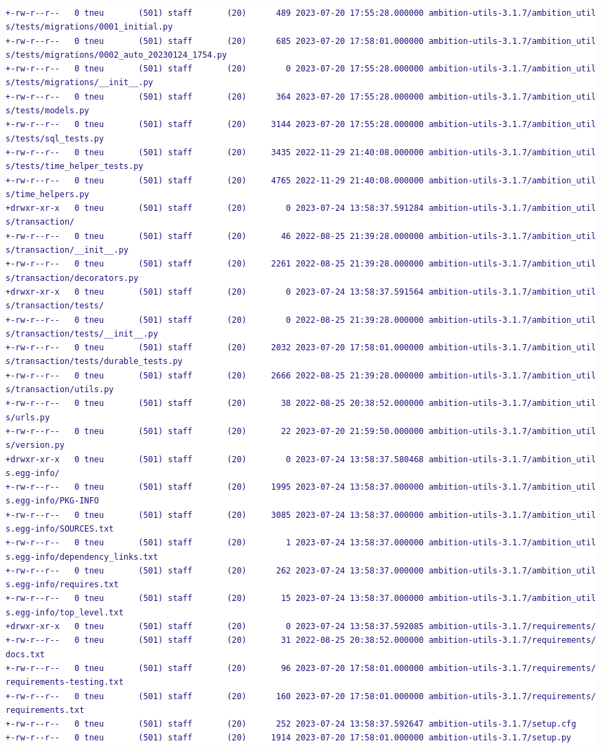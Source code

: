 ```diff
+-rw-r--r--   0 tneu       (501) staff       (20)      489 2023-07-20 17:55:28.000000 ambition-utils-3.1.7/ambition_utils/tests/migrations/0001_initial.py
+-rw-r--r--   0 tneu       (501) staff       (20)      685 2023-07-20 17:58:01.000000 ambition-utils-3.1.7/ambition_utils/tests/migrations/0002_auto_20230124_1754.py
+-rw-r--r--   0 tneu       (501) staff       (20)        0 2023-07-20 17:55:28.000000 ambition-utils-3.1.7/ambition_utils/tests/migrations/__init__.py
+-rw-r--r--   0 tneu       (501) staff       (20)      364 2023-07-20 17:55:28.000000 ambition-utils-3.1.7/ambition_utils/tests/models.py
+-rw-r--r--   0 tneu       (501) staff       (20)     3144 2023-07-20 17:55:28.000000 ambition-utils-3.1.7/ambition_utils/tests/sql_tests.py
+-rw-r--r--   0 tneu       (501) staff       (20)     3435 2022-11-29 21:40:08.000000 ambition-utils-3.1.7/ambition_utils/tests/time_helper_tests.py
+-rw-r--r--   0 tneu       (501) staff       (20)     4765 2022-11-29 21:40:08.000000 ambition-utils-3.1.7/ambition_utils/time_helpers.py
+drwxr-xr-x   0 tneu       (501) staff       (20)        0 2023-07-24 13:58:37.591284 ambition-utils-3.1.7/ambition_utils/transaction/
+-rw-r--r--   0 tneu       (501) staff       (20)       46 2022-08-25 21:39:28.000000 ambition-utils-3.1.7/ambition_utils/transaction/__init__.py
+-rw-r--r--   0 tneu       (501) staff       (20)     2261 2022-08-25 21:39:28.000000 ambition-utils-3.1.7/ambition_utils/transaction/decorators.py
+drwxr-xr-x   0 tneu       (501) staff       (20)        0 2023-07-24 13:58:37.591564 ambition-utils-3.1.7/ambition_utils/transaction/tests/
+-rw-r--r--   0 tneu       (501) staff       (20)        0 2022-08-25 21:39:28.000000 ambition-utils-3.1.7/ambition_utils/transaction/tests/__init__.py
+-rw-r--r--   0 tneu       (501) staff       (20)     2032 2023-07-20 17:58:01.000000 ambition-utils-3.1.7/ambition_utils/transaction/tests/durable_tests.py
+-rw-r--r--   0 tneu       (501) staff       (20)     2666 2022-08-25 21:39:28.000000 ambition-utils-3.1.7/ambition_utils/transaction/utils.py
+-rw-r--r--   0 tneu       (501) staff       (20)       38 2022-08-25 20:38:52.000000 ambition-utils-3.1.7/ambition_utils/urls.py
+-rw-r--r--   0 tneu       (501) staff       (20)       22 2023-07-20 21:59:50.000000 ambition-utils-3.1.7/ambition_utils/version.py
+drwxr-xr-x   0 tneu       (501) staff       (20)        0 2023-07-24 13:58:37.580468 ambition-utils-3.1.7/ambition_utils.egg-info/
+-rw-r--r--   0 tneu       (501) staff       (20)     1995 2023-07-24 13:58:37.000000 ambition-utils-3.1.7/ambition_utils.egg-info/PKG-INFO
+-rw-r--r--   0 tneu       (501) staff       (20)     3085 2023-07-24 13:58:37.000000 ambition-utils-3.1.7/ambition_utils.egg-info/SOURCES.txt
+-rw-r--r--   0 tneu       (501) staff       (20)        1 2023-07-24 13:58:37.000000 ambition-utils-3.1.7/ambition_utils.egg-info/dependency_links.txt
+-rw-r--r--   0 tneu       (501) staff       (20)      262 2023-07-24 13:58:37.000000 ambition-utils-3.1.7/ambition_utils.egg-info/requires.txt
+-rw-r--r--   0 tneu       (501) staff       (20)       15 2023-07-24 13:58:37.000000 ambition-utils-3.1.7/ambition_utils.egg-info/top_level.txt
+drwxr-xr-x   0 tneu       (501) staff       (20)        0 2023-07-24 13:58:37.592085 ambition-utils-3.1.7/requirements/
+-rw-r--r--   0 tneu       (501) staff       (20)       31 2022-08-25 20:38:52.000000 ambition-utils-3.1.7/requirements/docs.txt
+-rw-r--r--   0 tneu       (501) staff       (20)       96 2023-07-20 17:58:01.000000 ambition-utils-3.1.7/requirements/requirements-testing.txt
+-rw-r--r--   0 tneu       (501) staff       (20)      160 2023-07-20 17:58:01.000000 ambition-utils-3.1.7/requirements/requirements.txt
+-rw-r--r--   0 tneu       (501) staff       (20)      252 2023-07-24 13:58:37.592647 ambition-utils-3.1.7/setup.cfg
+-rw-r--r--   0 tneu       (501) staff       (20)     1914 2023-07-20 17:58:01.000000 ambition-utils-3.1.7/setup.py
```

